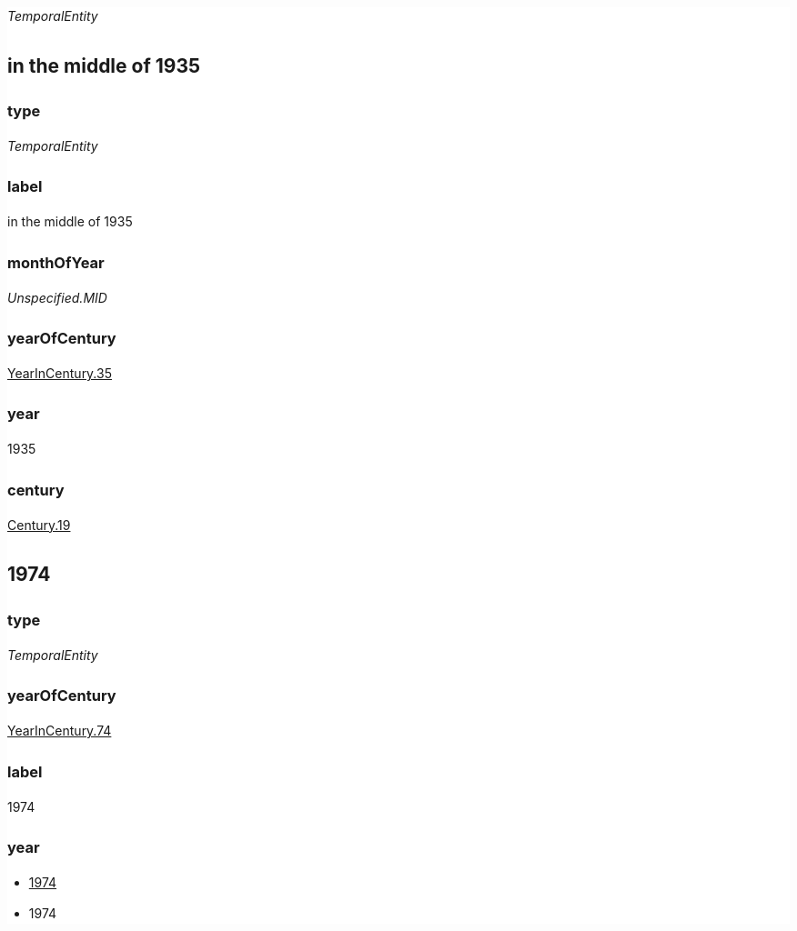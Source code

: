 
*TemporalEntity*

## in the middle of 1935

### type


*TemporalEntity*

### label


in the middle of 1935

### monthOfYear


*Unspecified.MID*

### yearOfCentury


[YearInCentury.35](#YearInCentury.35)

### year


1935

### century


[Century.19](#Century.19)

## 1974

### type


*TemporalEntity*

### yearOfCentury


[YearInCentury.74](#YearInCentury.74)

### label


1974

### year

 - [1974](#1974)

 - 1974
